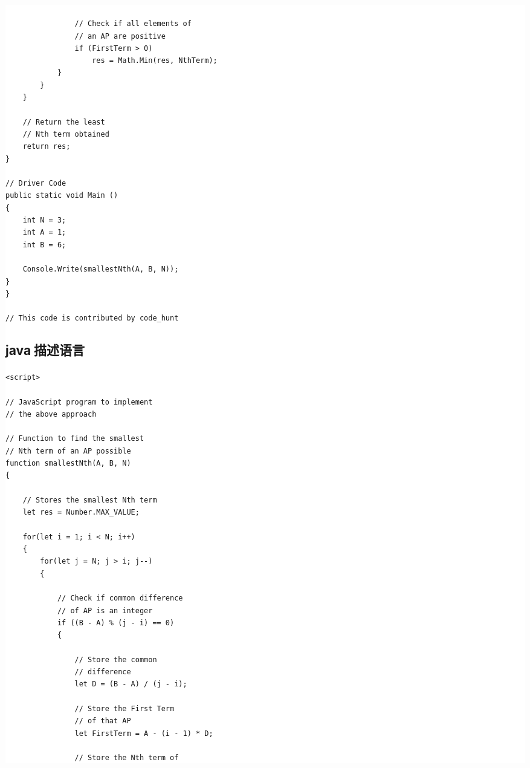 ```

                // Check if all elements of
                // an AP are positive
                if (FirstTerm > 0)
                    res = Math.Min(res, NthTerm);
            }
        }
    }

    // Return the least
    // Nth term obtained
    return res;
}

// Driver Code
public static void Main ()
{
    int N = 3;
    int A = 1;
    int B = 6;

    Console.Write(smallestNth(A, B, N));
}
}

// This code is contributed by code_hunt
```

## java 描述语言

```
<script>

// JavaScript program to implement
// the above approach

// Function to find the smallest
// Nth term of an AP possible
function smallestNth(A, B, N)
{

    // Stores the smallest Nth term
    let res = Number.MAX_VALUE;

    for(let i = 1; i < N; i++)
    {
        for(let j = N; j > i; j--)
        {

            // Check if common difference
            // of AP is an integer
            if ((B - A) % (j - i) == 0)
            {

                // Store the common
                // difference
                let D = (B - A) / (j - i);

                // Store the First Term
                // of that AP
                let FirstTerm = A - (i - 1) * D;

                // Store the Nth term of
```